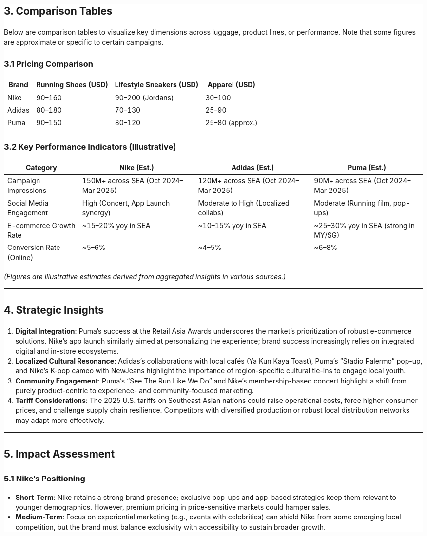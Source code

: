 ## 3. Comparison Tables

Below are comparison tables to visualize key dimensions across luggage, product lines, or performance. Note that some figures are approximate or specific to certain campaigns.

### 3.1 Pricing Comparison

| Brand    | Running Shoes (USD) | Lifestyle Sneakers (USD) | Apparel (USD)         |
|----------|---------------------|--------------------------|-----------------------|
| Nike     | 90–160             | 90–200 (Jordans)         | 30–100               |
| Adidas   | 80–180             | 70–130                   | 25–90                |
| Puma     | 90–150             | 80–120                   | 25–80 (approx.)      |

### 3.2 Key Performance Indicators (Illustrative)

| Category                    | Nike (Est.)                            | Adidas (Est.)                            | Puma (Est.)                            |
|-----------------------------|----------------------------------------|------------------------------------------|----------------------------------------|
| Campaign Impressions        | 150M+ across SEA (Oct 2024–Mar 2025)   | 120M+ across SEA (Oct 2024–Mar 2025)     | 90M+ across SEA (Oct 2024–Mar 2025)    |
| Social Media Engagement     | High (Concert, App Launch synergy)     | Moderate to High (Localized collabs)     | Moderate (Running film, pop-ups)       |
| E-commerce Growth Rate      | ~15–20% yoy in SEA                     | ~10–15% yoy in SEA                       | ~25–30% yoy in SEA (strong in MY/SG)   |
| Conversion Rate (Online)    | ~5–6%                                  | ~4–5%                                    | ~6–8%                                   |

*(Figures are illustrative estimates derived from aggregated insights in various sources.)*

---

## 4. Strategic Insights

1. **Digital Integration**: Puma’s success at the Retail Asia Awards underscores the market’s prioritization of robust e-commerce solutions. Nike’s app launch similarly aimed at personalizing the experience; brand success increasingly relies on integrated digital and in-store ecosystems.
2. **Localized Cultural Resonance**: Adidas’s collaborations with local cafés (Ya Kun Kaya Toast), Puma’s “Stadio Palermo” pop-up, and Nike’s K-pop cameo with NewJeans highlight the importance of region-specific cultural tie-ins to engage local youth.
3. **Community Engagement**: Puma’s “See The Run Like We Do” and Nike’s membership-based concert highlight a shift from purely product-centric to experience- and community-focused marketing.
4. **Tariff Considerations**: The 2025 U.S. tariffs on Southeast Asian nations could raise operational costs, force higher consumer prices, and challenge supply chain resilience. Competitors with diversified production or robust local distribution networks may adapt more effectively.

---

## 5. Impact Assessment

### 5.1 Nike’s Positioning
- **Short-Term**: Nike retains a strong brand presence; exclusive pop-ups and app-based strategies keep them relevant to younger demographics. However, premium pricing in price-sensitive markets could hamper sales.
- **Medium-Term**: Focus on experiential marketing (e.g., events with celebrities) can shield Nike from some emerging local competition, but the brand must balance exclusivity with accessibility to sustain broader growth.
